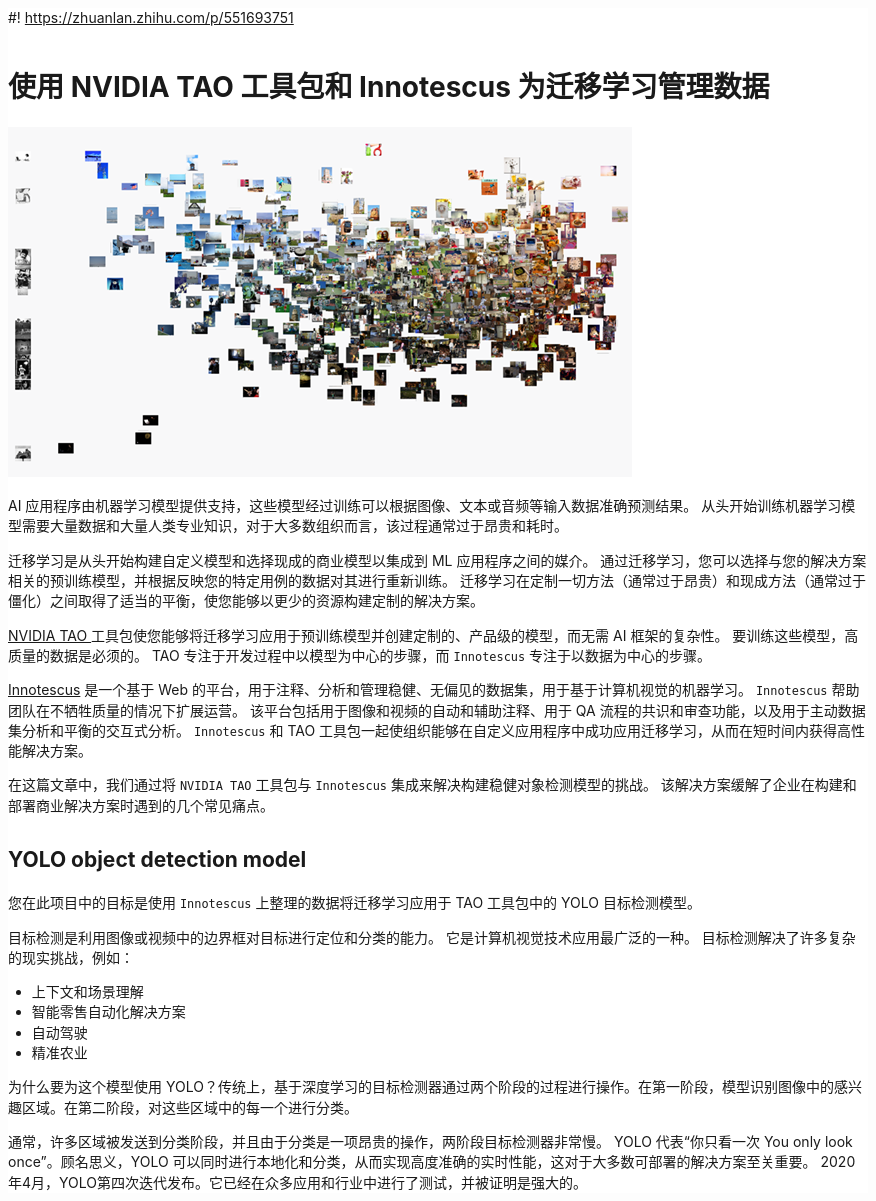 #! https://zhuanlan.zhihu.com/p/551693751
# 使用 NVIDIA TAO 工具包和 Innotescus 为迁移学习管理数据

![innotescus-featured.png](innotescus-featured.png)

AI 应用程序由机器学习模型提供支持，这些模型经过训练可以根据图像、文本或音频等输入数据准确预测结果。 从头开始训练机器学习模型需要大量数据和大量人类专业知识，对于大多数组织而言，该过程通常过于昂贵和耗时。

迁移学习是从头开始构建自定义模型和选择现成的商业模型以集成到 ML 应用程序之间的媒介。 通过迁移学习，您可以选择与您的解决方案相关的预训练模型，并根据反映您的特定用例的数据对其进行重新训练。 迁移学习在定制一切方法（通常过于昂贵）和现成方法（通常过于僵化）之间取得了适当的平衡，使您能够以更少的资源构建定制的解决方案。

[NVIDIA TAO ](https://developer.nvidia.com/tao-toolkit)工具包使您能够将迁移学习应用于预训练模型并创建定制的、产品级的模型，而无需 AI 框架的复杂性。 要训练这些模型，高质量的数据是必须的。 TAO 专注于开发过程中以模型为中心的步骤，而 `Innotescus` 专注于以数据为中心的步骤。

[Innotescus](https://innotescus.io/) 是一个基于 Web 的平台，用于注释、分析和管理稳健、无偏见的数据集，用于基于计算机视觉的机器学习。 `Innotescus` 帮助团队在不牺牲质量的情况下扩展运营。 该平台包括用于图像和视频的自动和辅助注释、用于 QA 流程的共识和审查功能，以及用于主动数据集分析和平衡的交互式分析。 `Innotescus` 和 TAO 工具包一起使组织能够在自定义应用程序中成功应用迁移学习，从而在短时间内获得高性能解决方案。

在这篇文章中，我们通过将 `NVIDIA TAO` 工具包与 `Innotescus` 集成来解决构建稳健对象检测模型的挑战。 该解决方案缓解了企业在构建和部署商业解决方案时遇到的几个常见痛点。

## YOLO object detection model

您在此项目中的目标是使用 `Innotescus` 上整理的数据将迁移学习应用于 TAO 工具包中的 YOLO 目标检测模型。

目标检测是利用图像或视频中的边界框对目标进行定位和分类的能力。 它是计算机视觉技术应用最广泛的一种。 目标检测解决了许多复杂的现实挑战，例如：

* 上下文和场景理解
* 智能零售自动化解决方案
* 自动驾驶
* 精准农业

为什么要为这个模型使用 YOLO？传统上，基于深度学习的目标检测器通过两个阶段的过程进行操作。在第一阶段，模型识别图像中的感兴趣区域。在第二阶段，对这些区域中的每一个进行分类。

通常，许多区域被发送到分类阶段，并且由于分类是一项昂贵的操作，两阶段目标检测器非常慢。 YOLO 代表“你只看一次 You only look once”。顾名思义，YOLO 可以同时进行本地化和分类，从而实现高度准确的实时性能，这对于大多数可部署的解决方案至关重要。 2020年4月，YOLO第四次迭代发布。它已经在众多应用和行业中进行了测试，并被证明是强大的。

